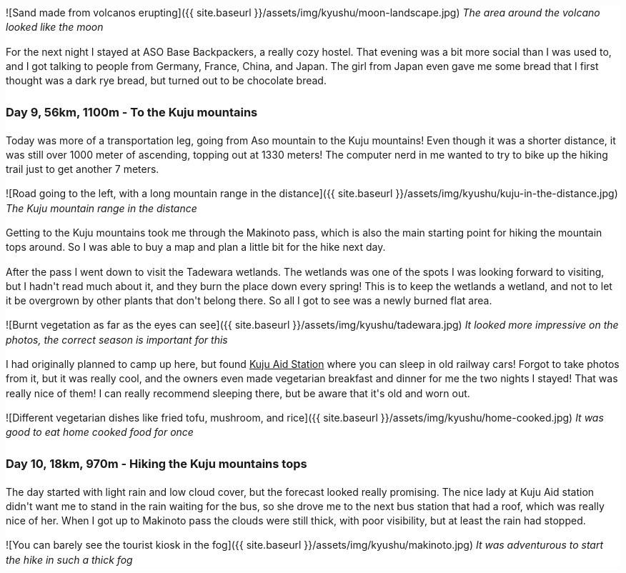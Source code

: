 ![Sand made from volcanos erupting]({{ site.baseurl }}/assets/img/kyushu/moon-landscape.jpg)
*The area around the volcano looked like the moon*

For the next night I stayed at ASO Base Backpackers, a really cozy hostel.
That evening was a bit more social than I was used to, and I got talking to people from Germany, France, China, and Japan.
The girl from Japan even gave me some bread that I first thought was a dark rye bread, but turned out to be chocolate bread.

### Day 9, 56km, 1100m - To the Kuju mountains

Today was more of a transportation leg, going from Aso mountain to the Kuju mountains!
Even though it was a shorter distance, it was still over 1000 meter of ascending, topping out at 1330 meters!
The computer nerd in me wanted to try to bike up the hiking trail just to get another 7 meters.

![Road going to the left, with a long mountain range in the distance]({{ site.baseurl }}/assets/img/kyushu/kuju-in-the-distance.jpg)
*The Kuju mountain range in the distance*

Getting to the Kuju mountains took me through the Makinoto pass, which is also the main starting point for hiking the mountain tops around.
So I was able to buy a map and plan a little bit for the hike next day.

After the pass I went down to visit the Tadewara wetlands.
The wetlands was one of the spots I was looking forward to visiting, but I hadn't read much about it, and they burn the place down every spring!
This is to keep the wetlands a wetland, and not to let it be overgrown by other plants that don't belong there.
So all I got to see was a newly burned flat area.

![Burnt vegetation as far as the eyes can see]({{ site.baseurl }}/assets/img/kyushu/tadewara.jpg)
*It looked more impressive on the photos, the correct season is important for this*

I had originally planned to camp up here, but found [Kuju Aid Station](https://www.kujuaid.net/) where you can sleep in old railway cars!
Forgot to take photos from it, but it was really cool, and the owners even made vegetarian breakfast and dinner for me the two nights I stayed!
That was really nice of them!
I can really recommend sleeping there, but be aware that it's old and worn out.

![Different vegetarian dishes like fried tofu, mushroom, and rice]({{ site.baseurl }}/assets/img/kyushu/home-cooked.jpg)
*It was good to eat home cooked food for once*

### Day 10, 18km, 970m - Hiking the Kuju mountains tops

The day started with light rain and low cloud cover, but the forecast looked really promising.
The nice lady at Kuju Aid station didn't want me to stand in the rain waiting for the bus, so she drove me to the next bus station that had a roof, which was really nice of her.
When I got up to Makinoto pass the clouds were still thick, with poor visibility, but at least the rain had stopped.

![You can barely see the tourist kiosk in the fog]({{ site.baseurl }}/assets/img/kyushu/makinoto.jpg)
*It was adventurous to start the hike in such a thick fog*
